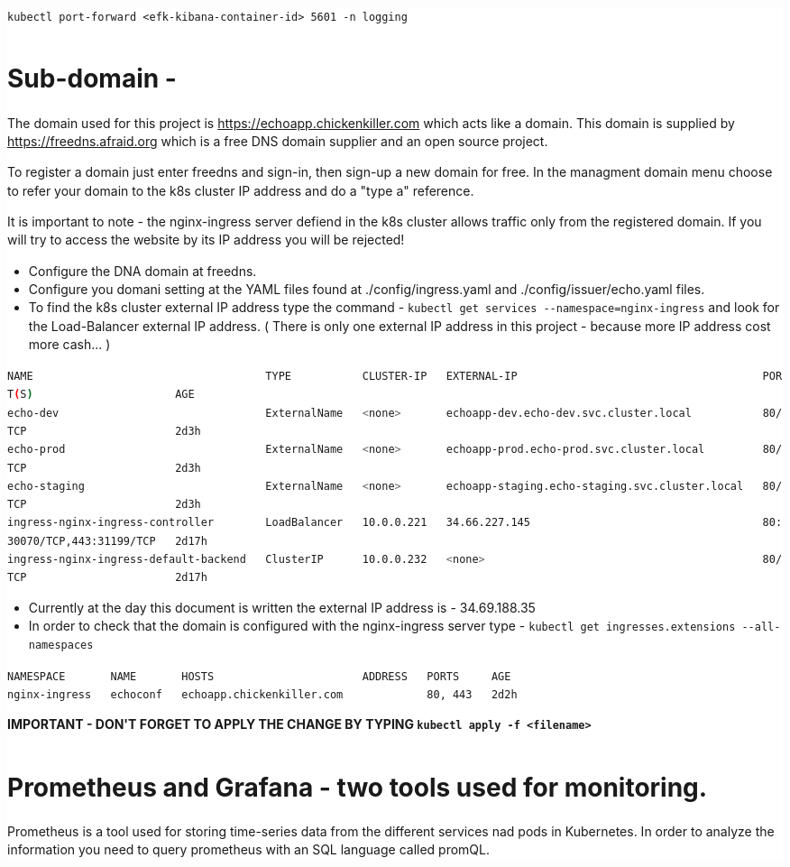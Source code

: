 ``` kubectl port-forward <efk-kibana-container-id> 5601 -n logging ```



# Sub-domain - 
The domain used for this project is https://echoapp.chickenkiller.com which acts like a domain. 
This domain is supplied by https://freedns.afraid.org which is a free DNS domain supplier and an open source project. 

To register a domain just enter freedns and sign-in, then sign-up a new domain for free. In the managment domain menu choose to refer your domain to the k8s cluster IP address and do a "type a" reference. 

It is important to note - the nginx-ingress server defiend in the k8s cluster allows traffic only from the registered domain. If you will try to access the website by its IP address you will be rejected! 
* Configure the DNA domain at freedns. 
* Configure you domani setting at the YAML files found at ./config/ingress.yaml and ./config/issuer/echo.yaml files. 
* To find the k8s cluster external IP address type the command - ```kubectl get services --namespace=nginx-ingress``` and look for the Load-Balancer external IP address. ( There is only one external IP address in this project - because more IP address cost more cash... ) 

```bash
NAME                                    TYPE           CLUSTER-IP   EXTERNAL-IP                                      PORT(S)                      AGE
echo-dev                                ExternalName   <none>       echoapp-dev.echo-dev.svc.cluster.local           80/TCP                       2d3h
echo-prod                               ExternalName   <none>       echoapp-prod.echo-prod.svc.cluster.local         80/TCP                       2d3h
echo-staging                            ExternalName   <none>       echoapp-staging.echo-staging.svc.cluster.local   80/TCP                       2d3h
ingress-nginx-ingress-controller        LoadBalancer   10.0.0.221   34.66.227.145                                    80:30070/TCP,443:31199/TCP   2d17h
ingress-nginx-ingress-default-backend   ClusterIP      10.0.0.232   <none>                                           80/TCP                       2d17h
```

* Currently at the day this document is written the external IP address is - 34.69.188.35
* In order to check that the domain is configured with the nginx-ingress server type - ```kubectl get ingresses.extensions --all-namespaces``` 
```
NAMESPACE       NAME       HOSTS                       ADDRESS   PORTS     AGE
nginx-ingress   echoconf   echoapp.chickenkiller.com             80, 443   2d2h
```

**IMPORTANT - DON'T FORGET TO APPLY THE CHANGE BY TYPING ```kubectl apply -f <filename>```**



# Prometheus and Grafana - two tools used for monitoring. 
Prometheus is a tool used for storing time-series data from the different services nad pods in Kubernetes. In order to analyze the information you need to query prometheus with an SQL language called promQL. 
